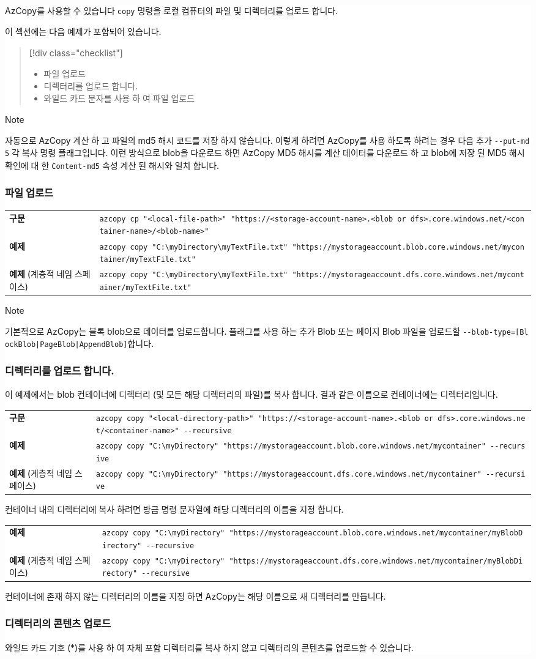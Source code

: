 AzCopy를 사용할 수 있습니다 `copy` 명령을 로컬 컴퓨터의 파일 및 디렉터리를 업로드 합니다.

이 섹션에는 다음 예제가 포함되어 있습니다.

> [!div class="checklist"]
> * 파일 업로드
> * 디렉터리를 업로드 합니다.
> * 와일드 카드 문자를 사용 하 여 파일 업로드

> [!NOTE]
> 자동으로 AzCopy 계산 하 고 파일의 md5 해시 코드를 저장 하지 않습니다. 이렇게 하려면 AzCopy를 사용 하도록 하려는 경우 다음 추가 `--put-md5` 각 복사 명령 플래그입니다. 이런 방식으로 blob을 다운로드 하면 AzCopy MD5 해시를 계산 데이터를 다운로드 하 고 blob에 저장 된 MD5 해시 확인에 대 한 `Content-md5` 속성 계산 된 해시와 일치 합니다.

### <a name="upload-a-file"></a>파일 업로드

|    |     |
|--------|-----------|
| **구문** | `azcopy cp "<local-file-path>" "https://<storage-account-name>.<blob or dfs>.core.windows.net/<container-name>/<blob-name>"` |
| **예제** | `azcopy copy "C:\myDirectory\myTextFile.txt" "https://mystorageaccount.blob.core.windows.net/mycontainer/myTextFile.txt"` |
| **예제** (계층적 네임 스페이스) | `azcopy copy "C:\myDirectory\myTextFile.txt" "https://mystorageaccount.dfs.core.windows.net/mycontainer/myTextFile.txt"` |

> [!NOTE]
> 기본적으로 AzCopy는 블록 blob으로 데이터를 업로드합니다. 플래그를 사용 하는 추가 Blob 또는 페이지 Blob 파일을 업로드할 `--blob-type=[BlockBlob|PageBlob|AppendBlob]`합니다.

### <a name="upload-a-directory"></a>디렉터리를 업로드 합니다.

이 예제에서는 blob 컨테이너에 디렉터리 (및 모든 해당 디렉터리의 파일)를 복사 합니다. 결과 같은 이름으로 컨테이너에는 디렉터리입니다.

|    |     |
|--------|-----------|
| **구문** | `azcopy copy "<local-directory-path>" "https://<storage-account-name>.<blob or dfs>.core.windows.net/<container-name>" --recursive` |
| **예제** | `azcopy copy "C:\myDirectory" "https://mystorageaccount.blob.core.windows.net/mycontainer" --recursive` |
| **예제** (계층적 네임 스페이스) | `azcopy copy "C:\myDirectory" "https://mystorageaccount.dfs.core.windows.net/mycontainer" --recursive` |

컨테이너 내의 디렉터리에 복사 하려면 방금 명령 문자열에 해당 디렉터리의 이름을 지정 합니다.

|    |     |
|--------|-----------|
| **예제** | `azcopy copy "C:\myDirectory" "https://mystorageaccount.blob.core.windows.net/mycontainer/myBlobDirectory" --recursive` |
| **예제** (계층적 네임 스페이스) | `azcopy copy "C:\myDirectory" "https://mystorageaccount.dfs.core.windows.net/mycontainer/myBlobDirectory" --recursive` |

컨테이너에 존재 하지 않는 디렉터리의 이름을 지정 하면 AzCopy는 해당 이름으로 새 디렉터리를 만듭니다.

### <a name="upload-the-contents-of-a-directory"></a>디렉터리의 콘텐츠 업로드

와일드 카드 기호 (*)를 사용 하 여 자체 포함 디렉터리를 복사 하지 않고 디렉터리의 콘텐츠를 업로드할 수 있습니다.
